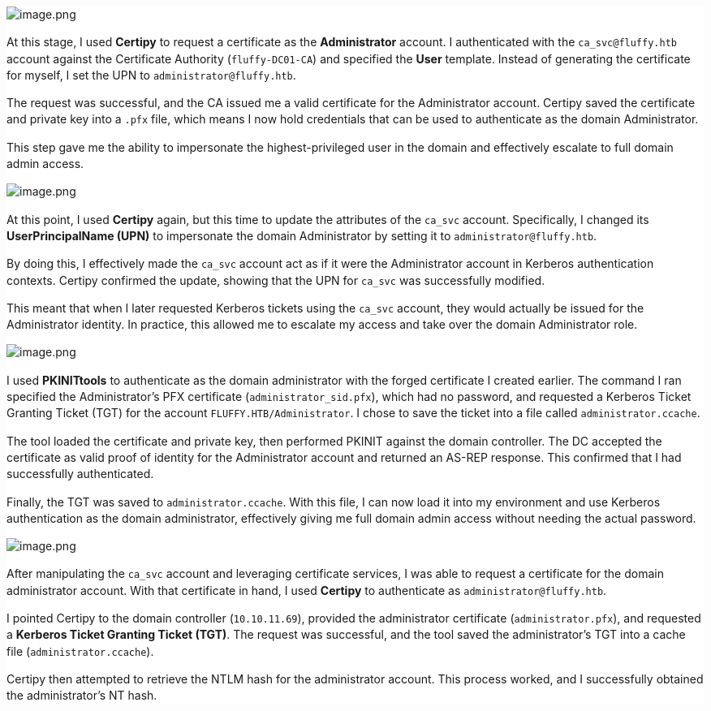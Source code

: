 ![image.png](HTB%20-%20Fluffy%20241abd12558f8008ace3e873f3f63c8d/image%2022.png)

At this stage, I used **Certipy** to request a certificate as the **Administrator** account. I authenticated with the `ca_svc@fluffy.htb` account against the Certificate Authority (`fluffy-DC01-CA`) and specified the **User** template. Instead of generating the certificate for myself, I set the UPN to `administrator@fluffy.htb`.

The request was successful, and the CA issued me a valid certificate for the Administrator account. Certipy saved the certificate and private key into a `.pfx` file, which means I now hold credentials that can be used to authenticate as the domain Administrator.

This step gave me the ability to impersonate the highest-privileged user in the domain and effectively escalate to full domain admin access.

![image.png](HTB%20-%20Fluffy%20241abd12558f8008ace3e873f3f63c8d/image%2023.png)

At this point, I used **Certipy** again, but this time to update the attributes of the `ca_svc` account. Specifically, I changed its **UserPrincipalName (UPN)** to impersonate the domain Administrator by setting it to `administrator@fluffy.htb`.

By doing this, I effectively made the `ca_svc` account act as if it were the Administrator account in Kerberos authentication contexts. Certipy confirmed the update, showing that the UPN for `ca_svc` was successfully modified.

This meant that when I later requested Kerberos tickets using the `ca_svc` account, they would actually be issued for the Administrator identity. In practice, this allowed me to escalate my access and take over the domain Administrator role.

![image.png](HTB%20-%20Fluffy%20241abd12558f8008ace3e873f3f63c8d/image%2024.png)

I used **PKINITtools** to authenticate as the domain administrator with the forged certificate I created earlier. The command I ran specified the Administrator’s PFX certificate (`administrator_sid.pfx`), which had no password, and requested a Kerberos Ticket Granting Ticket (TGT) for the account `FLUFFY.HTB/Administrator`. I chose to save the ticket into a file called `administrator.ccache`.

The tool loaded the certificate and private key, then performed PKINIT against the domain controller. The DC accepted the certificate as valid proof of identity for the Administrator account and returned an AS-REP response. This confirmed that I had successfully authenticated.

Finally, the TGT was saved to `administrator.ccache`. With this file, I can now load it into my environment and use Kerberos authentication as the domain administrator, effectively giving me full domain admin access without needing the actual password.

![image.png](HTB%20-%20Fluffy%20241abd12558f8008ace3e873f3f63c8d/image%2025.png)

After manipulating the `ca_svc` account and leveraging certificate services, I was able to request a certificate for the domain administrator account. With that certificate in hand, I used **Certipy** to authenticate as `administrator@fluffy.htb`.

I pointed Certipy to the domain controller (`10.10.11.69`), provided the administrator certificate (`administrator.pfx`), and requested a **Kerberos Ticket Granting Ticket (TGT)**. The request was successful, and the tool saved the administrator’s TGT into a cache file (`administrator.ccache`).

Certipy then attempted to retrieve the NTLM hash for the administrator account. This process worked, and I successfully obtained the administrator’s NT hash.
